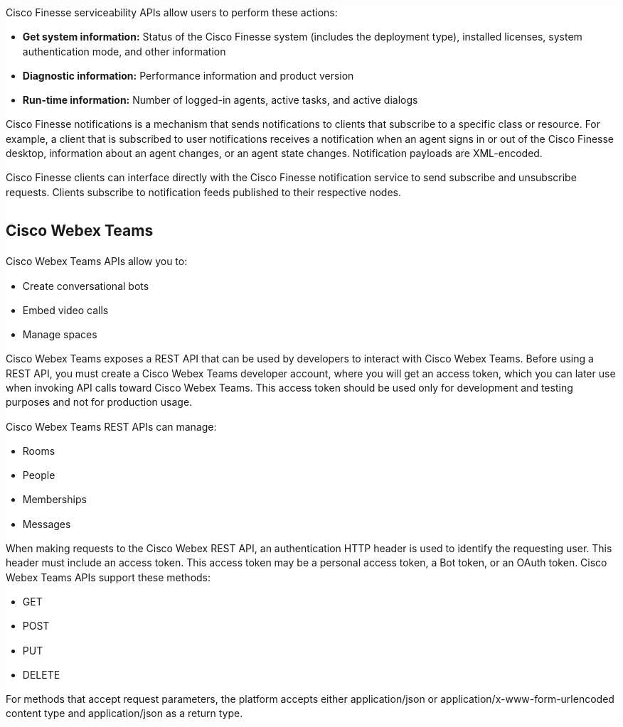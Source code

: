 Cisco Finesse serviceability APIs allow users to perform these actions:

- **Get system information:** Status of the Cisco Finesse system (includes the deployment type), installed licenses, system authentication mode, and other information
    
- **Diagnostic information:** Performance information and product version
    
- **Run-time information:** Number of logged-in agents, active tasks, and active dialogs
    

Cisco Finesse notifications is a mechanism that sends notifications to clients that subscribe to a specific class or resource. For example, a client that is subscribed to user notifications receives a notification when an agent signs in or out of the Cisco Finesse desktop, information about an agent changes, or an agent state changes. Notification payloads are XML-encoded.

Cisco Finesse clients can interface directly with the Cisco Finesse notification service to send subscribe and unsubscribe requests. Clients subscribe to notification feeds published to their respective nodes.

## Cisco Webex Teams

Cisco Webex Teams APIs allow you to:

- Create conversational bots
    
- Embed video calls
    
- Manage spaces
    

Cisco Webex Teams exposes a REST API that can be used by developers to interact with Cisco Webex Teams. Before using a REST API, you must create a Cisco Webex Teams developer account, where you will get an access token, which you can later use when invoking API calls toward Cisco Webex Teams. This access token should be used only for development and testing purposes and not for production usage.

Cisco Webex Teams REST APIs can manage:

- Rooms
    
- People
    
- Memberships
    
- Messages
    

When making requests to the Cisco Webex REST API, an authentication HTTP header is used to identify the requesting user. This header must include an access token. This access token may be a personal access token, a Bot token, or an OAuth token. Cisco Webex Teams APIs support these methods:

- GET
    
- POST
    
- PUT
    
- DELETE
    

For methods that accept request parameters, the platform accepts either application/json or application/x-www-form-urlencoded content type and application/json as a return type.
